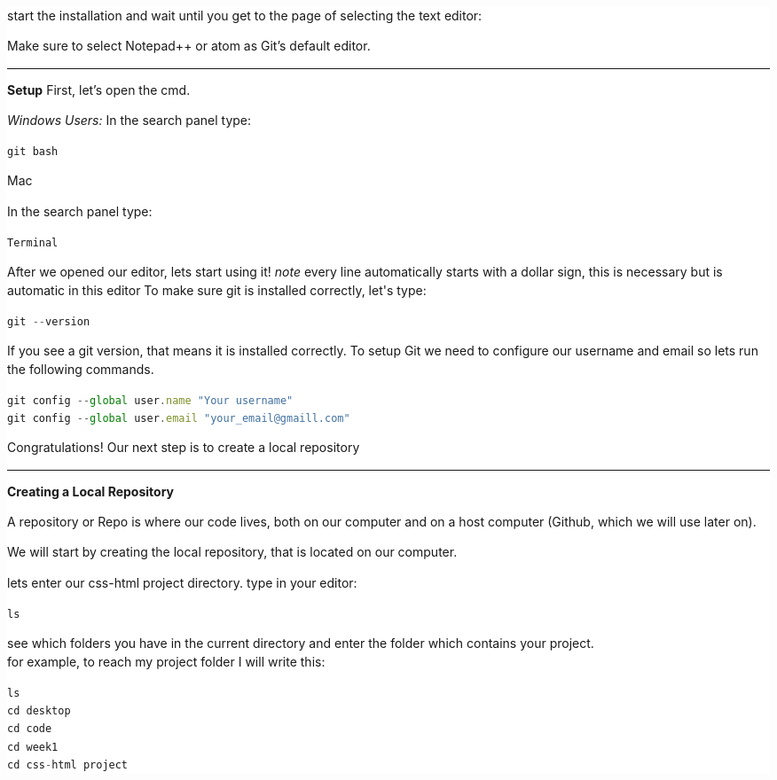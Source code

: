 start the installation and wait until you get to the page of selecting the text editor:

Make sure to select Notepad++ or atom as Git’s default editor.
___
**Setup**
First, let’s open the cmd.

*Windows Users:*
In the search panel type: 

```javascript
git bash
```
Mac

In the search panel type:

```javascript
Terminal
```

After we opened our editor, lets start using it!
*note* every line automatically starts with a dollar sign, this is necessary but is automatic in this editor
To make sure git is installed correctly, let's type:

```javascript
git --version
```

If you see a git version, that means it is installed correctly.
To setup Git we need to configure our username and email so lets run the following commands.

```javascript
git config --global user.name "Your username"
git config --global user.email "your_email@gmaill.com"
```

Congratulations!
Our next step is to create a local repository
___
**Creating a Local Repository**

A repository or Repo is where our code lives, both on our computer and on a host computer (Github, which we will use later on).

We will start by creating the local repository, that is located on our computer.

lets enter our css-html project directory.
type in your editor:

```javascript
ls
```

see which folders you have in the current directory and enter the folder which contains your project.  
for example, to reach my project folder I will write this:

```javascript
ls
cd desktop
cd code
cd week1
cd css-html project
```
